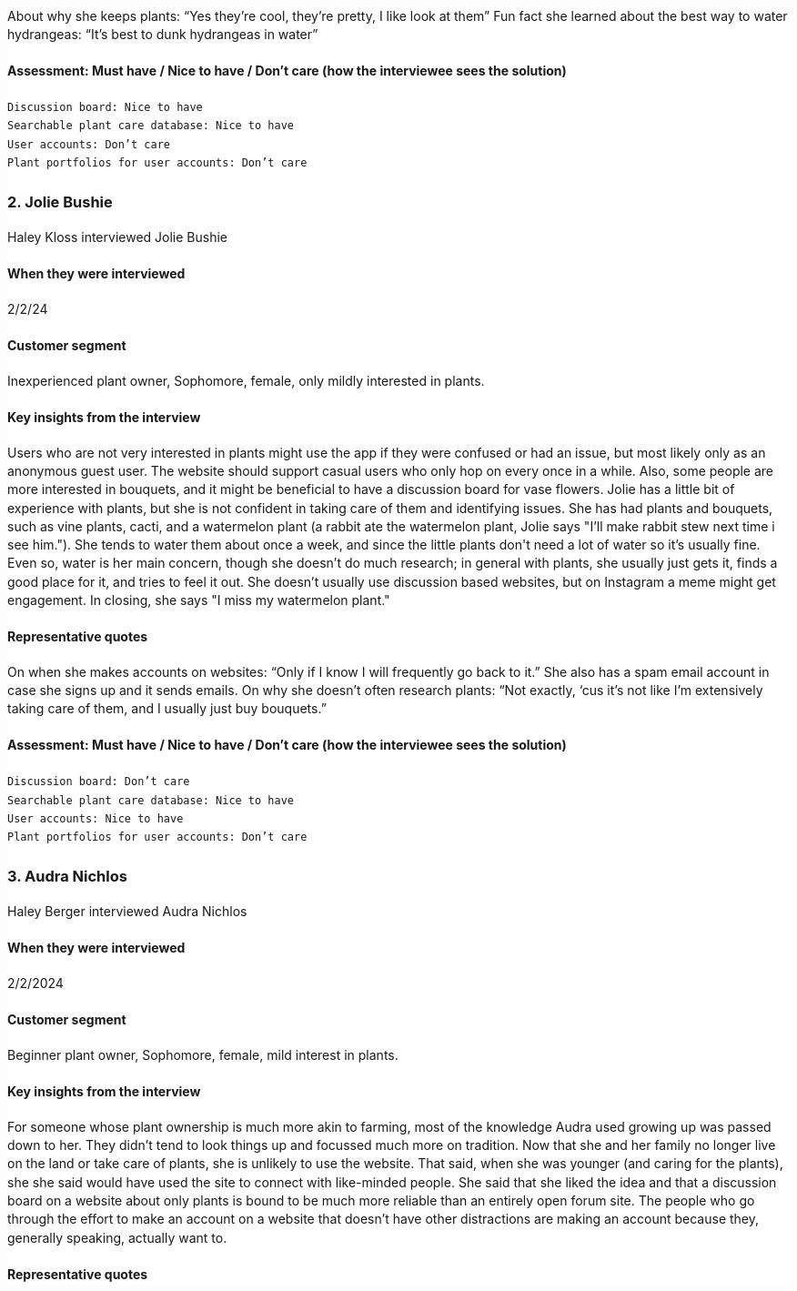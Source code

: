 About why she keeps plants: “Yes they’re cool, they’re pretty, I like look at them”
Fun fact she learned about the best way to water hydrangeas: “It’s best to dunk hydrangeas in water” 
#### Assessment: Must have / Nice to have / Don’t care (how the interviewee sees the solution)
	Discussion board: Nice to have
	Searchable plant care database: Nice to have
	User accounts: Don’t care
	Plant portfolios for user accounts: Don’t care


### **2. Jolie Bushie**
Haley Kloss interviewed Jolie Bushie
#### When they were interviewed
2/2/24 
#### Customer segment
Inexperienced plant owner, Sophomore, female, only mildly interested in plants.
#### Key insights from the interview
Users who are not very interested in plants might use the app if they were confused or had an issue, but most likely only as an anonymous guest user. The website should support casual users who only hop on every once in a while. Also, some people are more interested in bouquets, and it might be beneficial to have a discussion board for vase flowers. Jolie has a little bit of experience with plants, but she is not confident in taking care of them and identifying issues. She has had plants and bouquets, such as vine plants, cacti, and a watermelon plant (a rabbit ate the watermelon plant, Jolie says "I’ll make rabbit stew next time i see him."). She tends to water them about once a week, and since the little plants don't need a lot of water so it’s usually fine. Even so, water is her main concern, though she doesn’t do much research; in general with plants, she usually just gets it, finds a good place for it, and tries to feel it out. She doesn’t usually use discussion based websites, but on Instagram a meme might get engagement. In closing, she says "I miss my watermelon plant."
#### Representative quotes
On when she makes accounts on websites: “Only if I know I will frequently go back to it.”
She also has a spam email account in case she signs up and it sends emails. 
On why she doesn’t often research plants: “Not exactly, ‘cus it’s not like I’m extensively taking care of them, and I usually just buy bouquets.”
#### Assessment: Must have / Nice to have / Don’t care (how the interviewee sees the solution)
	Discussion board: Don’t care
	Searchable plant care database: Nice to have 
	User accounts: Nice to have
	Plant portfolios for user accounts: Don’t care


### **3. Audra Nichlos**
Haley Berger interviewed Audra Nichlos
#### When they were interviewed
2/2/2024
#### Customer segment
Beginner plant owner, Sophomore, female, mild interest in plants.
#### Key insights from the interview
For someone whose plant ownership is much more akin to farming, most of the knowledge Audra used growing up was passed down to her. They didn’t tend to look things up and focussed much more on tradition. Now that she and her family no longer live on the land or take care of plants, she is unlikely to use the website. That said, when she was younger (and caring for the plants), she she said would have used the site to connect with like-minded people. She said that she liked the idea and that a discussion board on a website about only plants is bound to be much more reliable than an entirely open forum site. The people who go through the effort to make an account on a website that doesn’t have other distractions are making an account because they, generally speaking, actually want to.
#### Representative quotes
